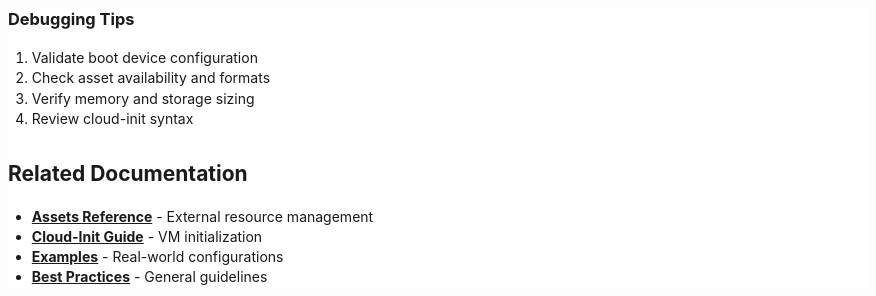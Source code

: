 ### Debugging Tips

1. Validate boot device configuration
2. Check asset availability and formats
3. Verify memory and storage sizing
4. Review cloud-init syntax

## Related Documentation

- **[Assets Reference](assets.md)** - External resource management
- **[Cloud-Init Guide](cloud-init.md)** - VM initialization
- **[Examples](../examples/basic.md)** - Real-world configurations
- **[Best Practices](../best-practices/general.md)** - General guidelines
